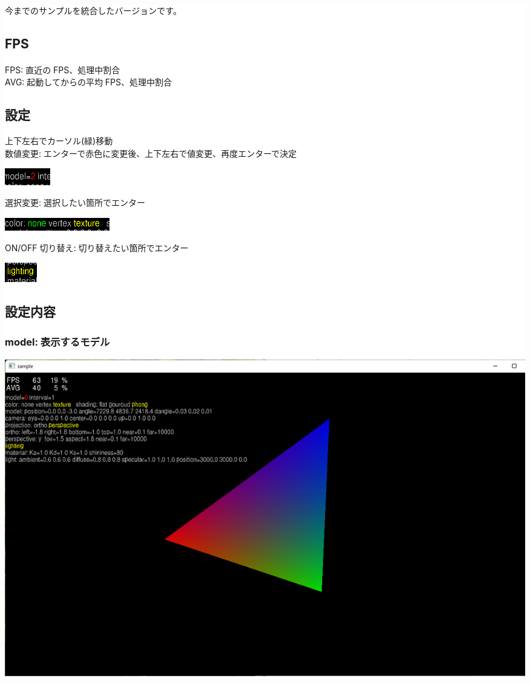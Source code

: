今までのサンプルを統合したバージョンです。

## FPS

FPS: 直近の FPS、処理中割合  
AVG: 起動してからの平均 FPS、処理中割合  

## 設定

上下左右でカーソル(緑)移動  
数値変更: エンターで赤色に変更後、上下左右で値変更、再度エンターで決定  

![image-48](img/image-48.png)

選択変更: 選択したい箇所でエンター

![image-49](img/image-49.png)

ON/OFF 切り替え: 切り替えたい箇所でエンター

![image-50](img/image-50.png)

## 設定内容

### model: 表示するモデル

![image-52](img/image-52.png)